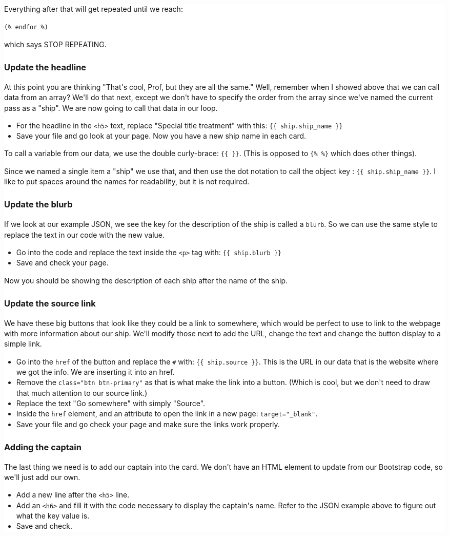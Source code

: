 Everything after that will get repeated until we reach:

`(% endfor %)`

which says STOP REPEATING.

### Update the headline

At this point you are thinking "That's cool, Prof, but they are all the same." Well, remember when I showed above that we can call data from an array? We'll do that next, except we don't have to specify the order from the array since we've named the current pass as a "ship". We are now going to call that data in our loop.

- For the headline in the `<h5>` text, replace "Special title treatment" with this: `{{ ship.ship_name }}`
- Save your file and go look at your page. Now you have a new ship name in each card.

To call a variable from our data, we use the double curly-brace: `{{ }}`. (This is opposed to `{% %}` which does other things).

Since we named a single item a "ship" we use that, and then use the dot notation to call the object key : `{{ ship.ship_name }}`. I like to put spaces around the names for readability, but it is not required.

### Update the blurb

If we look at our example JSON, we see the key for the description of the ship is called a `blurb`. So we can use the same style to replace the text in our code with the new value.

- Go into the code and replace the text inside the `<p>` tag with: `{{ ship.blurb }}`
- Save and check your page.

Now you should be showing the description of each ship after the name of the ship.

### Update the source link

We have these big buttons that look like they could be a link to somewhere, which would be perfect to use to link to the webpage with more information about our ship. We'll modify those next to add the URL, change the text and change the button display to a simple link.

- Go into the `href` of the button and replace the `#` with: `{{ ship.source }}`. This is the URL in our data that is the website where we got the info. We are inserting it into an href.
- Remove the `class="btn btn-primary"` as that is what make the link into a button. (Which is cool, but we don't need to draw that much attention to our source link.)
- Replace the text "Go somewhere" with simply "Source".
- Inside the `href` element, and an attribute to open the link in a new page: `target="_blank"`.
- Save your file and go check your page and make sure the links work properly.

### Adding the captain

The last thing we need is to add our captain into the card. We don't have an HTML element to update from our Bootstrap code, so we'll just add our own.

- Add a new line after the `<h5>` line.
- Add an `<h6>` and fill it with the code necessary to display the captain's name. Refer to the JSON example above to figure out what the key value is.
- Save and check.
